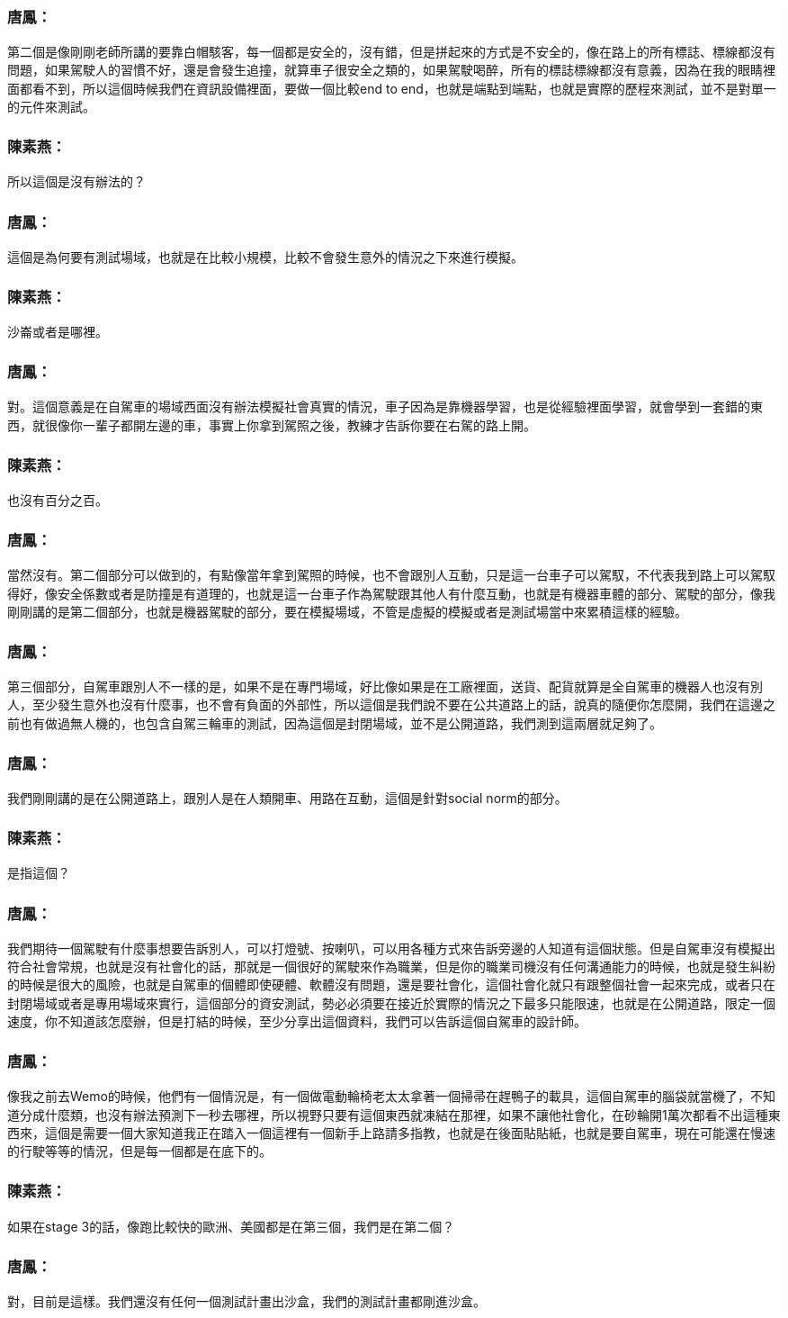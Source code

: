 ### 唐鳳：
第二個是像剛剛老師所講的要靠白帽駭客，每一個都是安全的，沒有錯，但是拼起來的方式是不安全的，像在路上的所有標誌、標線都沒有問題，如果駕駛人的習慣不好，還是會發生追撞，就算車子很安全之類的，如果駕駛喝醉，所有的標誌標線都沒有意義，因為在我的眼睛裡面都看不到，所以這個時候我們在資訊設備裡面，要做一個比較end to end，也就是端點到端點，也就是實際的歷程來測試，並不是對單一的元件來測試。

### 陳素燕：
所以這個是沒有辦法的？

### 唐鳳：
這個是為何要有測試場域，也就是在比較小規模，比較不會發生意外的情況之下來進行模擬。

### 陳素燕：
沙崙或者是哪裡。

### 唐鳳：
對。這個意義是在自駕車的場域西面沒有辦法模擬社會真實的情況，車子因為是靠機器學習，也是從經驗裡面學習，就會學到一套錯的東西，就很像你一輩子都開左邊的車，事實上你拿到駕照之後，教練才告訴你要在右駕的路上開。

### 陳素燕：
也沒有百分之百。

### 唐鳳：
當然沒有。第二個部分可以做到的，有點像當年拿到駕照的時候，也不會跟別人互動，只是這一台車子可以駕馭，不代表我到路上可以駕馭得好，像安全係數或者是防撞是有道理的，也就是這一台車子作為駕駛跟其他人有什麼互動，也就是有機器車體的部分、駕駛的部分，像我剛剛講的是第二個部分，也就是機器駕駛的部分，要在模擬場域，不管是虛擬的模擬或者是測試場當中來累積這樣的經驗。

### 唐鳳：
第三個部分，自駕車跟別人不一樣的是，如果不是在專門場域，好比像如果是在工廠裡面，送貨、配貨就算是全自駕車的機器人也沒有別人，至少發生意外也沒有什麼事，也不會有負面的外部性，所以這個是我們說不要在公共道路上的話，說真的隨便你怎麼開，我們在這邊之前也有做過無人機的，也包含自駕三輪車的測試，因為這個是封閉場域，並不是公開道路，我們測到這兩層就足夠了。

### 唐鳳：
我們剛剛講的是在公開道路上，跟別人是在人類開車、用路在互動，這個是針對social norm的部分。

### 陳素燕：
是指這個？

### 唐鳳：
我們期待一個駕駛有什麼事想要告訴別人，可以打燈號、按喇叭，可以用各種方式來告訴旁邊的人知道有這個狀態。但是自駕車沒有模擬出符合社會常規，也就是沒有社會化的話，那就是一個很好的駕駛來作為職業，但是你的職業司機沒有任何溝通能力的時候，也就是發生糾紛的時候是很大的風險，也就是自駕車的個體即使硬體、軟體沒有問題，還是要社會化，這個社會化就只有跟整個社會一起來完成，或者只在封閉場域或者是專用場域來實行，這個部分的資安測試，勢必必須要在接近於實際的情況之下最多只能限速，也就是在公開道路，限定一個速度，你不知道該怎麼辦，但是打結的時候，至少分享出這個資料，我們可以告訴這個自駕車的設計師。

### 唐鳳：
像我之前去Wemo的時候，他們有一個情況是，有一個做電動輪椅老太太拿著一個掃帚在趕鴨子的載具，這個自駕車的腦袋就當機了，不知道分成什麼類，也沒有辦法預測下一秒去哪裡，所以視野只要有這個東西就凍結在那裡，如果不讓他社會化，在砂輪開1萬次都看不出這種東西來，這個是需要一個大家知道我正在踏入一個這裡有一個新手上路請多指教，也就是在後面貼貼紙，也就是要自駕車，現在可能還在慢速的行駛等等的情況，但是每一個都是在底下的。

### 陳素燕：
如果在stage 3的話，像跑比較快的歐洲、美國都是在第三個，我們是在第二個？

### 唐鳳：
對，目前是這樣。我們還沒有任何一個測試計畫出沙盒，我們的測試計畫都剛進沙盒。
